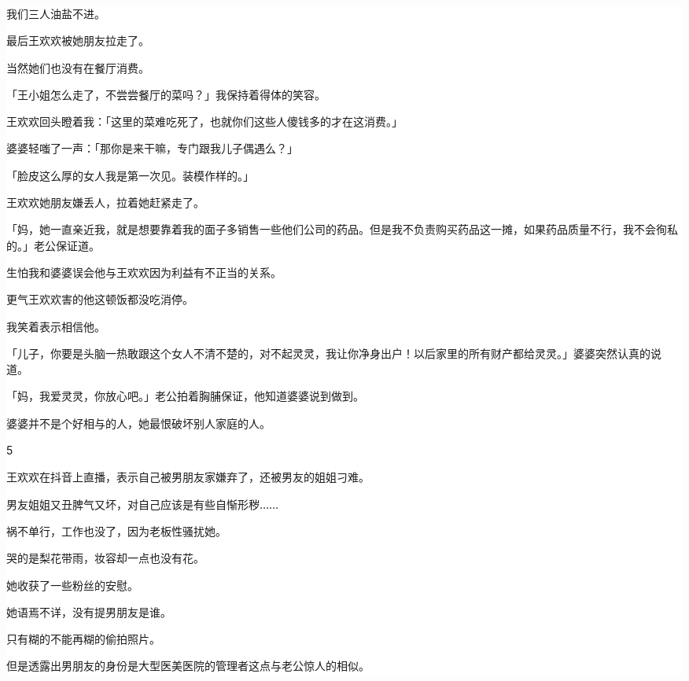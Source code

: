 
我们三人油盐不进。


最后王欢欢被她朋友拉走了。


当然她们也没有在餐厅消费。


「王小姐怎么走了，不尝尝餐厅的菜吗？」我保持着得体的笑容。


王欢欢回头瞪着我：「这里的菜难吃死了，也就你们这些人傻钱多的才在这消费。」


婆婆轻嗤了一声：「那你是来干嘛，专门跟我儿子偶遇么？」


「脸皮这么厚的女人我是第一次见。装模作样的。」


王欢欢她朋友嫌丢人，拉着她赶紧走了。


「妈，她一直亲近我，就是想要靠着我的面子多销售一些他们公司的药品。但是我不负责购买药品这一摊，如果药品质量不行，我不会徇私的。」老公保证道。


生怕我和婆婆误会他与王欢欢因为利益有不正当的关系。


更气王欢欢害的他这顿饭都没吃消停。


我笑着表示相信他。


「儿子，你要是头脑一热敢跟这个女人不清不楚的，对不起灵灵，我让你净身出户！以后家里的所有财产都给灵灵。」婆婆突然认真的说道。


「妈，我爱灵灵，你放心吧。」老公拍着胸脯保证，他知道婆婆说到做到。


婆婆并不是个好相与的人，她最恨破坏别人家庭的人。


5


王欢欢在抖音上直播，表示自己被男朋友家嫌弃了，还被男友的姐姐刁难。


男友姐姐又丑脾气又坏，对自己应该是有些自惭形秽……


祸不单行，工作也没了，因为老板性骚扰她。


哭的是梨花带雨，妆容却一点也没有花。


她收获了一些粉丝的安慰。


她语焉不详，没有提男朋友是谁。


只有糊的不能再糊的偷拍照片。


但是透露出男朋友的身份是大型医美医院的管理者这点与老公惊人的相似。


